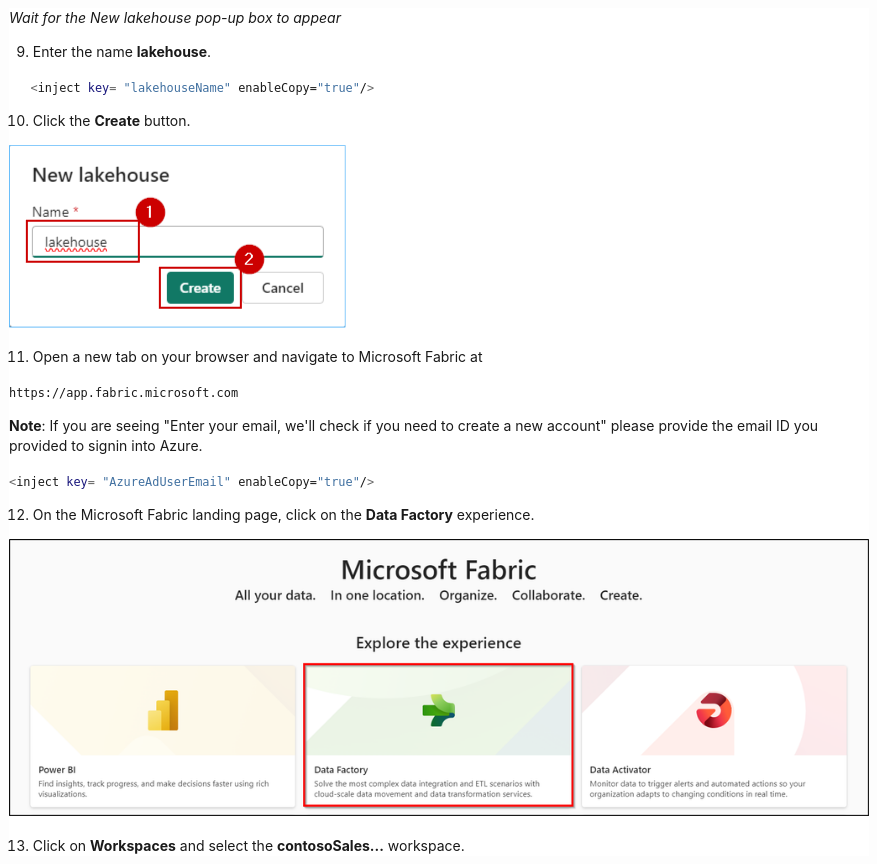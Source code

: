 *Wait for the New lakehouse pop-up box to appear*

9. Enter the name **lakehouse**.

```BASH
   <inject key= "lakehouseName" enableCopy="true"/>
```

10. Click the **Create** button.

![Close the browser.](mediaNew/task-1.2.3.png)

11. Open a new tab on your browser and navigate to Microsoft Fabric at 
```BASH
https://app.fabric.microsoft.com
```
**Note**: If you are seeing "Enter your email, we'll check if you need to create a new account" please provide the email ID you provided to signin into Azure.

```BASH
<inject key= "AzureAdUserEmail" enableCopy="true"/>
```

12. On the Microsoft Fabric landing page, click on the **Data Factory** experience.

![Pipeline.](mediaNew/task-1.3.01.png)

13. Click on **Workspaces** and select the **contosoSales...** workspace.
